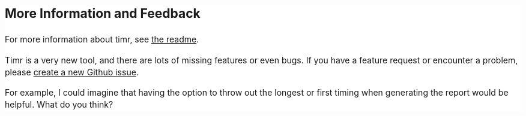 


## More Information and Feedback




For more information about timr, see [the readme](https://github.com/erochest/timr#readme).




Timr is a very new tool, and there are lots of missing features or even bugs. If you have a feature request or encounter a problem, please [create a new Github issue](https://github.com/erochest/timr/issues/new).




For example, I could imagine that having the option to throw out the longest or first timing when generating the report would be helpful. What do you think?
